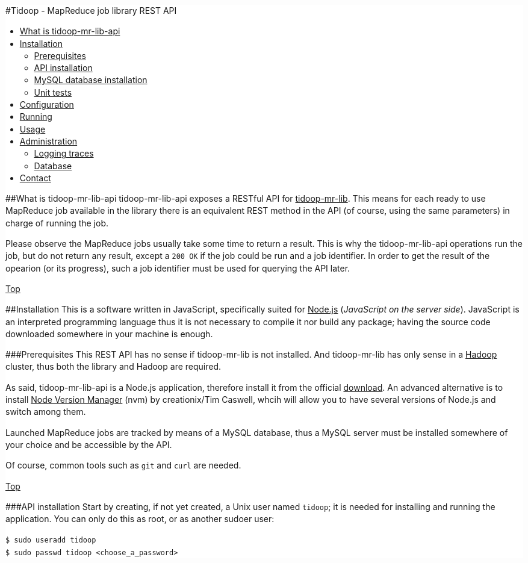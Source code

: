 #<a name="top"></a>Tidoop - MapReduce job library REST API

* [What is tidoop-mr-lib-api](#whatis)
* [Installation](#maininstall)
    * [Prerequisites](#prerequisites)
    * [API installation](#apiinstallation)
    * [MySQL database installation](#mysqlinstallation)
    * [Unit tests](#unittests)
* [Configuration](#configuration)
* [Running](#running)
* [Usage](#usage)
* [Administration](#administration)
    * [Logging traces](#loggingtraces)
    * [Database](#database)
* [Contact](#contact)

##<a name="whatis"></a>What is tidoop-mr-lib-api
tidoop-mr-lib-api exposes a RESTful API for [tidoop-mr-lib](../tidoop-mr-lib). This means for each ready to use MapReduce job available in the library there is an equivalent REST method in the API (of course, using the same parameters) in charge of running the job.

Please observe the MapReduce jobs usually take some time to return a result. This is why the tidoop-mr-lib-api operations run the job, but do not return any result, except a `200 OK` if the job could be run and a job identifier. In order to get the result of the opearion (or its progress), such a job identifier must be used for querying the API later.

[Top](#top)

##<a name="maininstall"></a>Installation
This is a software written in JavaScript, specifically suited for [Node.js](https://nodejs.org) (<i>JavaScript on the server side</i>). JavaScript is an interpreted programming language thus it is not necessary to compile it nor build any package; having the source code downloaded somewhere in your machine is enough.

###<a name="prerequisites"></a>Prerequisites
This REST API has no sense if tidoop-mr-lib is not installed. And tidoop-mr-lib has only sense in a [Hadoop](http://hadoop.apache.org/) cluster, thus both the library and Hadoop are required.

As said, tidoop-mr-lib-api is a Node.js application, therefore install it from the official [download](https://nodejs.org/download/). An advanced alternative is to install [Node Version Manager](https://github.com/creationix/nvm) (nvm) by creationix/Tim Caswell, whcih will allow you to have several versions of Node.js and switch among them.

Launched MapReduce jobs are tracked by means of a MySQL database, thus a MySQL server must be installed somewhere of your choice and be accessible by the API.

Of course, common tools such as `git` and `curl` are needed.

[Top](#top)

###<a name="apiinstallation"></a>API installation
Start by creating, if not yet created, a Unix user named `tidoop`; it is needed for installing and running the application. You can only do this as root, or as another sudoer user:

    $ sudo useradd tidoop
    $ sudo passwd tidoop <choose_a_password>
    